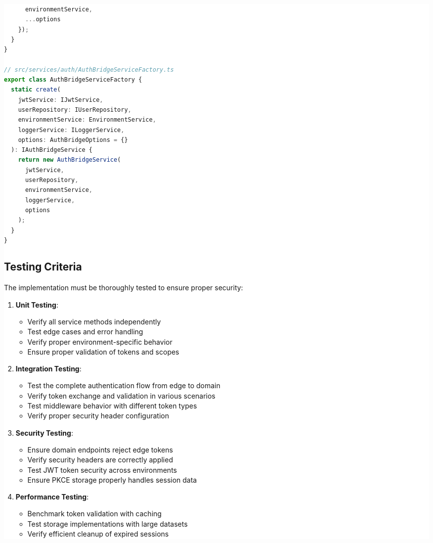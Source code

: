 ```typescript
      environmentService,
      ...options
    });
  }
}

// src/services/auth/AuthBridgeServiceFactory.ts
export class AuthBridgeServiceFactory {
  static create(
    jwtService: IJwtService,
    userRepository: IUserRepository,
    environmentService: EnvironmentService,
    loggerService: ILoggerService,
    options: AuthBridgeOptions = {}
  ): IAuthBridgeService {
    return new AuthBridgeService(
      jwtService,
      userRepository,
      environmentService,
      loggerService,
      options
    );
  }
}
```

## Testing Criteria

The implementation must be thoroughly tested to ensure proper security:

1. **Unit Testing**:
   - Verify all service methods independently
   - Test edge cases and error handling
   - Verify proper environment-specific behavior
   - Ensure proper validation of tokens and scopes

2. **Integration Testing**:
   - Test the complete authentication flow from edge to domain
   - Verify token exchange and validation in various scenarios
   - Test middleware behavior with different token types
   - Verify proper security header configuration

3. **Security Testing**:
   - Ensure domain endpoints reject edge tokens
   - Verify security headers are correctly applied
   - Test JWT token security across environments
   - Ensure PKCE storage properly handles session data

4. **Performance Testing**:
   - Benchmark token validation with caching
   - Test storage implementations with large datasets
   - Verify efficient cleanup of expired sessions

